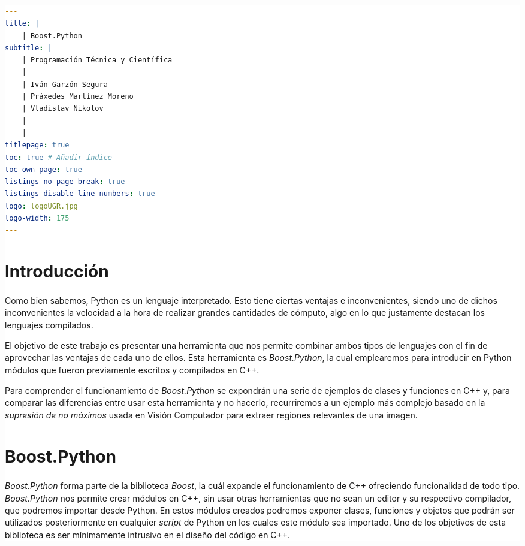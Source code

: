 ```yaml
---
title: |
    | Boost.Python
subtitle: |
    | Programación Técnica y Científica
    |
 	| Iván Garzón Segura
	| Práxedes Martínez Moreno
	| Vladislav Nikolov
	| 
	| 
titlepage: true
toc: true # Añadir índice
toc-own-page: true
listings-no-page-break: true
listings-disable-line-numbers: true
logo: logoUGR.jpg
logo-width: 175
---
```


# Introducción

Como bien sabemos, Python es un lenguaje interpretado. Esto tiene ciertas
ventajas e inconvenientes, siendo uno de dichos inconvenientes la velocidad
a la hora de realizar grandes cantidades de cómputo, algo en lo que justamente
destacan los lenguajes compilados.

El objetivo de este trabajo es presentar una herramienta que nos permite combinar
ambos tipos de lenguajes con el fin de aprovechar las ventajas de cada uno de
ellos. Esta herramienta es *Boost.Python*, la cual emplearemos para introducir
en Python módulos que fueron previamente escritos y compilados en C++.

Para comprender el funcionamiento de *Boost.Python* se expondrán una serie de
ejemplos de clases y funciones en C++ y, para comparar las diferencias entre
usar esta herramienta y no hacerlo, recurriremos a un ejemplo más complejo
basado en la *supresión de no máximos* usada en Visión Computador para extraer
regiones relevantes de una imagen.

# Boost.Python

*Boost.Python* forma parte de la biblioteca *Boost*, la cuál expande el
funcionamiento de C++ ofreciendo funcionalidad de todo tipo. *Boost.Python*
nos permite crear módulos en C++, sin usar otras herramientas que no sean un editor
y su respectivo compilador, que podremos importar desde Python. En estos
módulos creados podremos exponer clases, funciones y objetos que podrán ser
utilizados posteriormente en cualquier *script* de Python en los cuales
este módulo sea importado. Uno de los objetivos de esta biblioteca es ser
mínimamente intrusivo en el diseño del código en C++.
